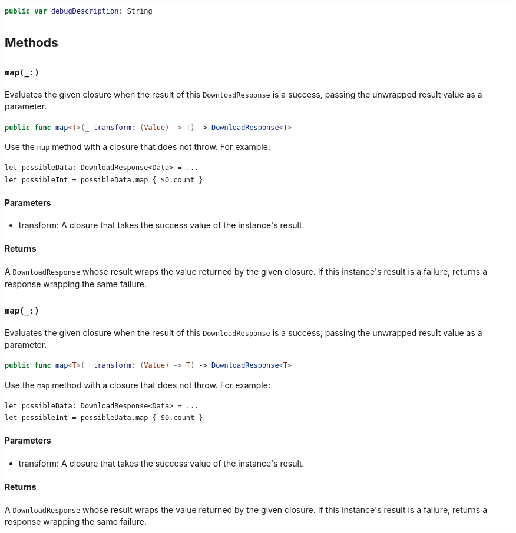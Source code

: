 ``` swift
public var debugDescription: String 
```

## Methods

### `map(_:)`

Evaluates the given closure when the result of this `DownloadResponse` is a success, passing the unwrapped
result value as a parameter.

``` swift
public func map<T>(_ transform: (Value) -> T) -> DownloadResponse<T> 
```

Use the `map` method with a closure that does not throw. For example:

``` 
let possibleData: DownloadResponse<Data> = ...
let possibleInt = possibleData.map { $0.count }
```

#### Parameters

  - transform: A closure that takes the success value of the instance's result.

#### Returns

A `DownloadResponse` whose result wraps the value returned by the given closure. If this instance's result is a failure, returns a response wrapping the same failure.

### `map(_:)`

Evaluates the given closure when the result of this `DownloadResponse` is a success, passing the unwrapped
result value as a parameter.

``` swift
public func map<T>(_ transform: (Value) -> T) -> DownloadResponse<T> 
```

Use the `map` method with a closure that does not throw. For example:

``` 
let possibleData: DownloadResponse<Data> = ...
let possibleInt = possibleData.map { $0.count }
```

#### Parameters

  - transform: A closure that takes the success value of the instance's result.

#### Returns

A `DownloadResponse` whose result wraps the value returned by the given closure. If this instance's result is a failure, returns a response wrapping the same failure.
